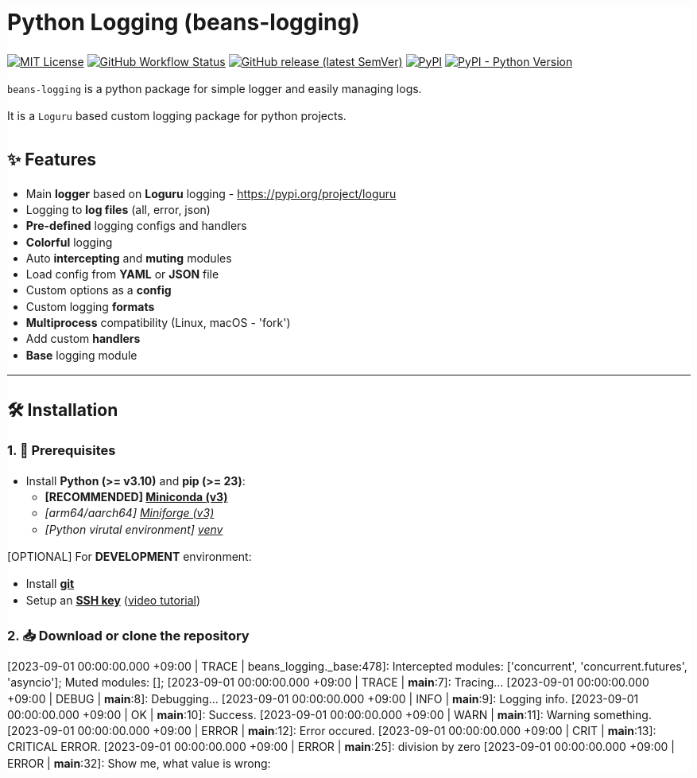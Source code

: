 # Python Logging (beans-logging)

[![MIT License](https://img.shields.io/badge/License-MIT-green.svg)](https://choosealicense.com/licenses/mit)
[![GitHub Workflow Status](https://img.shields.io/github/actions/workflow/status/bybatkhuu/module-python-logging/2.build-publish.yml?logo=GitHub)](https://github.com/bybatkhuu/module-python-logging/actions/workflows/2.build-publish.yml)
[![GitHub release (latest SemVer)](https://img.shields.io/github/v/release/bybatkhuu/module-python-logging?logo=GitHub&color=blue)](https://github.com/bybatkhuu/module-python-logging/releases)
[![PyPI](https://img.shields.io/pypi/v/beans-logging?logo=PyPi)](https://pypi.org/project/beans-logging)
[![PyPI - Python Version](https://img.shields.io/pypi/pyversions/beans-logging?logo=Python)](https://docs.conda.io/en/latest/miniconda.html)

`beans-logging` is a python package for simple logger and easily managing logs.

It is a `Loguru` based custom logging package for python projects.

## ✨ Features

- Main **logger** based on **Loguru** logging - <https://pypi.org/project/loguru>
- Logging to **log files** (all, error, json)
- **Pre-defined** logging configs and handlers
- **Colorful** logging
- Auto **intercepting** and **muting** modules
- Load config from **YAML** or **JSON** file
- Custom options as a **config**
- Custom logging **formats**
- **Multiprocess** compatibility (Linux, macOS - 'fork')
- Add custom **handlers**
- **Base** logging module

---

## 🛠 Installation

### 1. 🚧 Prerequisites

- Install **Python (>= v3.10)** and **pip (>= 23)**:
    - **[RECOMMENDED] [Miniconda (v3)](https://www.anaconda.com/docs/getting-started/miniconda/install)**
    - *[arm64/aarch64] [Miniforge (v3)](https://github.com/conda-forge/miniforge)*
    - *[Python virutal environment] [venv](https://docs.python.org/3/library/venv.html)*

[OPTIONAL] For **DEVELOPMENT** environment:

- Install [**git**](https://git-scm.com/downloads)
- Setup an [**SSH key**](https://docs.github.com/en/github/authenticating-to-github/connecting-to-github-with-ssh) ([video tutorial](https://www.youtube.com/watch?v=snCP3c7wXw0))

### 2. 📥 Download or clone the repository


[2023-09-01 00:00:00.000 +09:00 | TRACE | beans_logging._base:478]: Intercepted modules: ['concurrent', 'concurrent.futures', 'asyncio']; Muted modules: [];
[2023-09-01 00:00:00.000 +09:00 | TRACE | __main__:7]: Tracing...
[2023-09-01 00:00:00.000 +09:00 | DEBUG | __main__:8]: Debugging...
[2023-09-01 00:00:00.000 +09:00 | INFO  | __main__:9]: Logging info.
[2023-09-01 00:00:00.000 +09:00 | OK    | __main__:10]: Success.
[2023-09-01 00:00:00.000 +09:00 | WARN  | __main__:11]: Warning something.
[2023-09-01 00:00:00.000 +09:00 | ERROR | __main__:12]: Error occured.
[2023-09-01 00:00:00.000 +09:00 | CRIT  | __main__:13]: CRITICAL ERROR.
[2023-09-01 00:00:00.000 +09:00 | ERROR | __main__:25]: division by zero
[2023-09-01 00:00:00.000 +09:00 | ERROR | __main__:32]: Show me, what value is wrong: